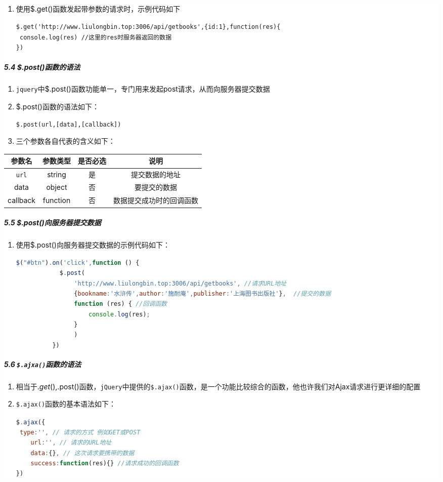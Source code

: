 1. 使用$.get()函数发起带参数的请求时，示例代码如下

   ```
   $.get('http://www.liulongbin.top:3006/api/getbooks',{id:1},function(res){
   	console.log(res) //这里的res时服务器返回的数据
   })
   ```

##### 5.4 $.post()函数的语法

1. `jquery`中$.post()函数功能单一，专门用来发起post请求，从而向服务器提交数据

2. $.post()函数的语法如下：

   ```
   $.post(url,[data],[callback])
   ```

3. 三个参数各自代表的含义如下：

|  参数名  | 参数类型 | 是否必选 |           说明           |
| :------: | :------: | :------: | :----------------------: |
|  `url`   |  string  |    是    |      提交数据的地址      |
|   data   |  object  |    否    |       要提交的数据       |
| callback | function |    否    | 数据提交成功时的回调函数 |

##### 5.5 $.post()向服务器提交数据

1. 使用$.post()向服务器提交数据的示例代码如下：

   ```js
   $("#btn").on('click',function () {
               $.post(
                   'http://www.liulongbin.top:3006/api/getbooks', //请求URL地址
                   {bookname:'水浒传',author:'施耐庵',publisher:'上海图书出版社'},  //提交的数据
                   function (res) { //回调函数
                       console.log(res);
                   }
                   )
             })
   ```

##### 5.6 `$.ajxa()`函数的语法

1. 相当于$.get(),$.post()函数，`jQuery`中提供的`$.ajax()`函数，是一个功能比较综合的函数，他也许我们对Ajax请求进行更详细的配置

2. `$.ajax()`函数的基本语法如下：

   ```js
   $.ajax({
   	type:'', // 请求的方式 例如GET或POST
       url:'', // 请求的URL地址
       data:{}, // 这次请求要携带的数据
       success:function(res){} //请求成功的回调函数
   })
   ```
